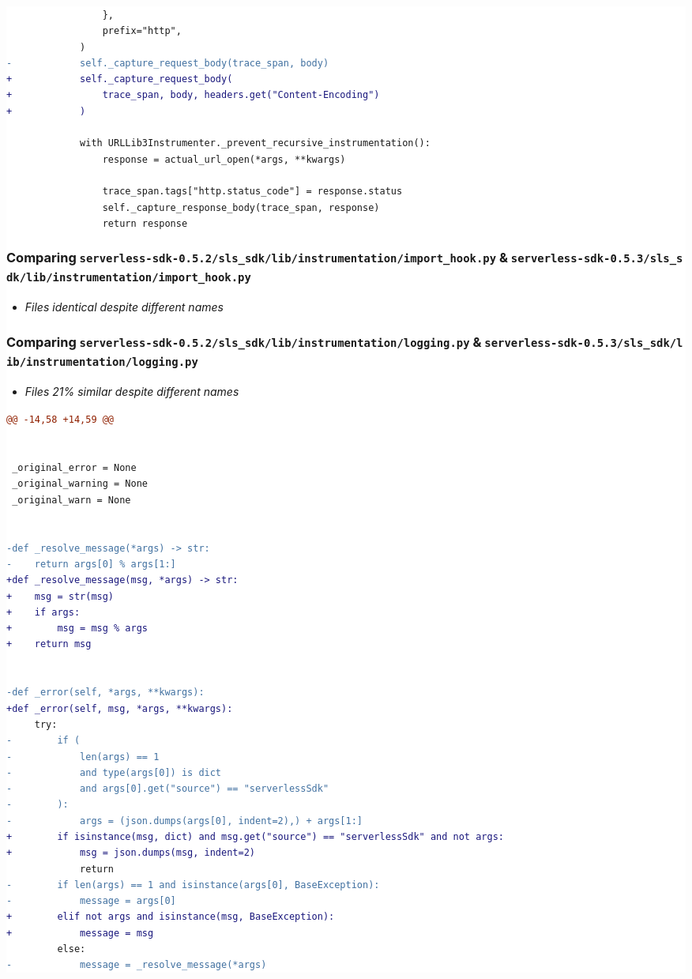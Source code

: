 ```diff
                 },
                 prefix="http",
             )
-            self._capture_request_body(trace_span, body)
+            self._capture_request_body(
+                trace_span, body, headers.get("Content-Encoding")
+            )
 
             with URLLib3Instrumenter._prevent_recursive_instrumentation():
                 response = actual_url_open(*args, **kwargs)
 
                 trace_span.tags["http.status_code"] = response.status
                 self._capture_response_body(trace_span, response)
                 return response
```

### Comparing `serverless-sdk-0.5.2/sls_sdk/lib/instrumentation/import_hook.py` & `serverless-sdk-0.5.3/sls_sdk/lib/instrumentation/import_hook.py`

 * *Files identical despite different names*

### Comparing `serverless-sdk-0.5.2/sls_sdk/lib/instrumentation/logging.py` & `serverless-sdk-0.5.3/sls_sdk/lib/instrumentation/logging.py`

 * *Files 21% similar despite different names*

```diff
@@ -14,58 +14,59 @@
 
 
 _original_error = None
 _original_warning = None
 _original_warn = None
 
 
-def _resolve_message(*args) -> str:
-    return args[0] % args[1:]
+def _resolve_message(msg, *args) -> str:
+    msg = str(msg)
+    if args:
+        msg = msg % args
+    return msg
 
 
-def _error(self, *args, **kwargs):
+def _error(self, msg, *args, **kwargs):
     try:
-        if (
-            len(args) == 1
-            and type(args[0]) is dict
-            and args[0].get("source") == "serverlessSdk"
-        ):
-            args = (json.dumps(args[0], indent=2),) + args[1:]
+        if isinstance(msg, dict) and msg.get("source") == "serverlessSdk" and not args:
+            msg = json.dumps(msg, indent=2)
             return
-        if len(args) == 1 and isinstance(args[0], BaseException):
-            message = args[0]
+        elif not args and isinstance(msg, BaseException):
+            message = msg
         else:
-            message = _resolve_message(*args)
```